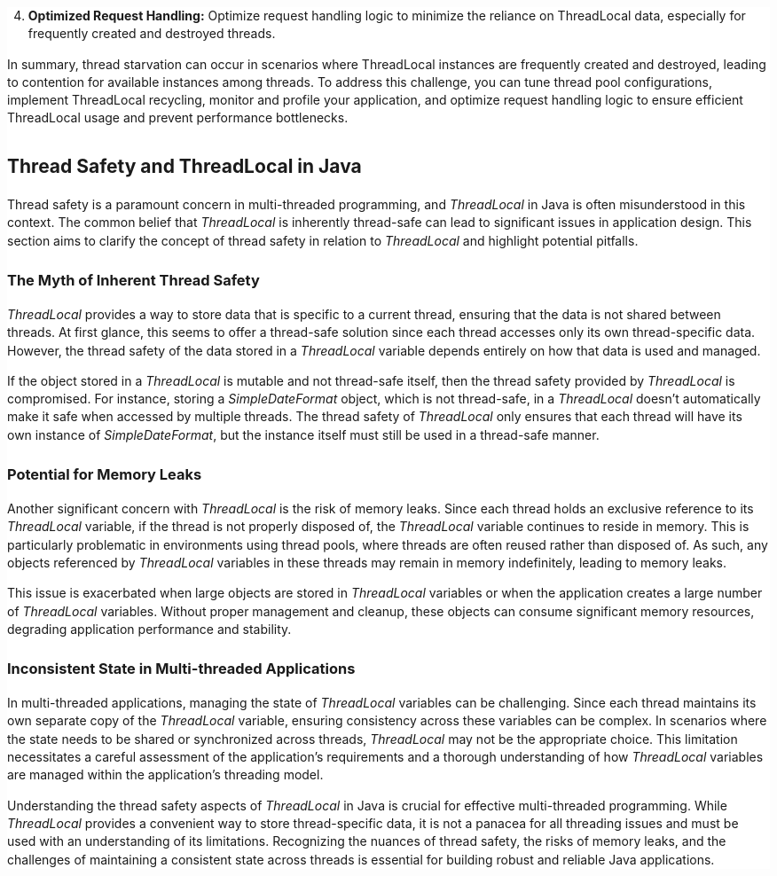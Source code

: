 4. **Optimized Request Handling:** Optimize request handling logic to minimize the reliance on ThreadLocal data, especially for frequently created and destroyed threads.

In summary, thread starvation can occur in scenarios where ThreadLocal instances are frequently created and destroyed, leading to contention for available instances among threads. To address this challenge, you can tune thread pool configurations, implement ThreadLocal recycling, monitor and profile your application, and optimize request handling logic to ensure efficient ThreadLocal usage and prevent performance bottlenecks.

## Thread Safety and ThreadLocal in Java

Thread safety is a paramount concern in multi-threaded programming, and _ThreadLocal_ in Java is often misunderstood in this context. The common belief that _ThreadLocal_ is inherently thread-safe can lead to significant issues in application design. This section aims to clarify the concept of thread safety in relation to _ThreadLocal_ and highlight potential pitfalls.

### The Myth of Inherent Thread Safety

_ThreadLocal_ provides a way to store data that is specific to a current thread, ensuring that the data is not shared between threads. At first glance, this seems to offer a thread-safe solution since each thread accesses only its own thread-specific data. However, the thread safety of the data stored in a _ThreadLocal_ variable depends entirely on how that data is used and managed.

If the object stored in a _ThreadLocal_ is mutable and not thread-safe itself, then the thread safety provided by _ThreadLocal_ is compromised. For instance, storing a _SimpleDateFormat_ object, which is not thread-safe, in a _ThreadLocal_ doesn’t automatically make it safe when accessed by multiple threads. The thread safety of _ThreadLocal_ only ensures that each thread will have its own instance of _SimpleDateFormat_, but the instance itself must still be used in a thread-safe manner.

### Potential for Memory Leaks

Another significant concern with _ThreadLocal_ is the risk of memory leaks. Since each thread holds an exclusive reference to its _ThreadLocal_ variable, if the thread is not properly disposed of, the _ThreadLocal_ variable continues to reside in memory. This is particularly problematic in environments using thread pools, where threads are often reused rather than disposed of. As such, any objects referenced by _ThreadLocal_ variables in these threads may remain in memory indefinitely, leading to memory leaks.

This issue is exacerbated when large objects are stored in _ThreadLocal_ variables or when the application creates a large number of _ThreadLocal_ variables. Without proper management and cleanup, these objects can consume significant memory resources, degrading application performance and stability.

### Inconsistent State in Multi-threaded Applications

In multi-threaded applications, managing the state of _ThreadLocal_ variables can be challenging. Since each thread maintains its own separate copy of the _ThreadLocal_ variable, ensuring consistency across these variables can be complex. In scenarios where the state needs to be shared or synchronized across threads, _ThreadLocal_ may not be the appropriate choice. This limitation necessitates a careful assessment of the application’s requirements and a thorough understanding of how _ThreadLocal_ variables are managed within the application’s threading model.

Understanding the thread safety aspects of _ThreadLocal_ in Java is crucial for effective multi-threaded programming. While _ThreadLocal_ provides a convenient way to store thread-specific data, it is not a panacea for all threading issues and must be used with an understanding of its limitations. Recognizing the nuances of thread safety, the risks of memory leaks, and the challenges of maintaining a consistent state across threads is essential for building robust and reliable Java applications.
